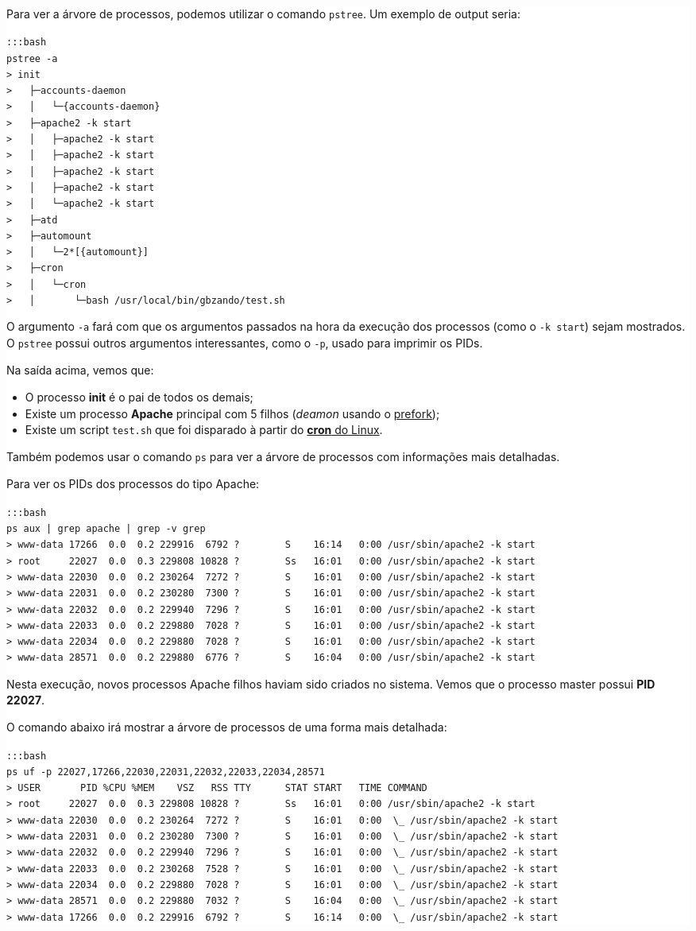 Para ver a árvore de processos, podemos utilizar o comando `pstree`. Um exemplo de output seria:

    :::bash
    pstree -a
    > init
    >   ├─accounts-daemon
    >   │   └─{accounts-daemon}
    >   ├─apache2 -k start
    >   │   ├─apache2 -k start
    >   │   ├─apache2 -k start
    >   │   ├─apache2 -k start
    >   │   ├─apache2 -k start
    >   │   └─apache2 -k start
    >   ├─atd
    >   ├─automount
    >   │   └─2*[{automount}]
    >   ├─cron
    >   │   └─cron
    >   │       └─bash /usr/local/bin/gbzando/test.sh

O argumento `-a` fará com que os argumentos passados na hora da execução dos processos (como o `-k start`) sejam mostrados. O `pstree` possui outros argumentos interessantes, como o `-p`, usado para imprimir os PIDs.

Na saída acima, vemos que:

- O processo **init** é o pai de todos os demais;
- Existe um processo **Apache** principal com 5 filhos (_deamon_ usando o [prefork](http://httpd.apache.org/docs/2.2/mod/prefork.html));
- Existe um script `test.sh` que foi disparado à partir do [**cron** do Linux](http://www.cyberciti.biz/faq/how-do-i-add-jobs-to-cron-under-linux-or-unix-oses/).

Também podemos usar o comando `ps` para ver a árvore de processos com informações mais detalhadas.

Para ver os PIDs dos processos do tipo Apache:

    :::bash
    ps aux | grep apache | grep -v grep
    > www-data 17266  0.0  0.2 229916  6792 ?        S    16:14   0:00 /usr/sbin/apache2 -k start
    > root     22027  0.0  0.3 229808 10828 ?        Ss   16:01   0:00 /usr/sbin/apache2 -k start
    > www-data 22030  0.0  0.2 230264  7272 ?        S    16:01   0:00 /usr/sbin/apache2 -k start
    > www-data 22031  0.0  0.2 230280  7300 ?        S    16:01   0:00 /usr/sbin/apache2 -k start
    > www-data 22032  0.0  0.2 229940  7296 ?        S    16:01   0:00 /usr/sbin/apache2 -k start
    > www-data 22033  0.0  0.2 229880  7028 ?        S    16:01   0:00 /usr/sbin/apache2 -k start
    > www-data 22034  0.0  0.2 229880  7028 ?        S    16:01   0:00 /usr/sbin/apache2 -k start
    > www-data 28571  0.0  0.2 229880  6776 ?        S    16:04   0:00 /usr/sbin/apache2 -k start

Nesta execução, novos processos Apache filhos haviam sido criados no sistema. Vemos que o processo master possui **PID 22027**.

O comando abaixo irá mostrar a árvore de processos de uma forma mais detalhada:

    :::bash
    ps uf -p 22027,17266,22030,22031,22032,22033,22034,28571
    > USER       PID %CPU %MEM    VSZ   RSS TTY      STAT START   TIME COMMAND
    > root     22027  0.0  0.3 229808 10828 ?        Ss   16:01   0:00 /usr/sbin/apache2 -k start
    > www-data 22030  0.0  0.2 230264  7272 ?        S    16:01   0:00  \_ /usr/sbin/apache2 -k start
    > www-data 22031  0.0  0.2 230280  7300 ?        S    16:01   0:00  \_ /usr/sbin/apache2 -k start
    > www-data 22032  0.0  0.2 229940  7296 ?        S    16:01   0:00  \_ /usr/sbin/apache2 -k start
    > www-data 22033  0.0  0.2 230268  7528 ?        S    16:01   0:00  \_ /usr/sbin/apache2 -k start
    > www-data 22034  0.0  0.2 229880  7028 ?        S    16:01   0:00  \_ /usr/sbin/apache2 -k start
    > www-data 28571  0.0  0.2 229880  7032 ?        S    16:04   0:00  \_ /usr/sbin/apache2 -k start
    > www-data 17266  0.0  0.2 229916  6792 ?        S    16:14   0:00  \_ /usr/sbin/apache2 -k start
    